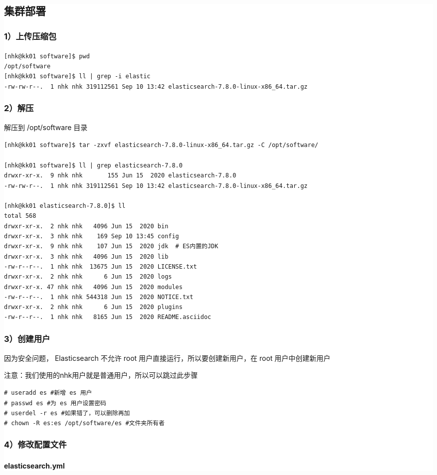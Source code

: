 ## 集群部署

### 1）上传压缩包

```shell
[nhk@kk01 software]$ pwd
/opt/software
[nhk@kk01 software]$ ll | grep -i elastic
-rw-rw-r--.  1 nhk nhk 319112561 Sep 10 13:42 elasticsearch-7.8.0-linux-x86_64.tar.gz
```

### 2）解压

解压到 /opt/software 目录

```shell
[nhk@kk01 software]$ tar -zxvf elasticsearch-7.8.0-linux-x86_64.tar.gz -C /opt/software/

[nhk@kk01 software]$ ll | grep elasticsearch-7.8.0
drwxr-xr-x.  9 nhk nhk       155 Jun 15  2020 elasticsearch-7.8.0
-rw-rw-r--.  1 nhk nhk 319112561 Sep 10 13:42 elasticsearch-7.8.0-linux-x86_64.tar.gz

[nhk@kk01 elasticsearch-7.8.0]$ ll
total 568
drwxr-xr-x.  2 nhk nhk   4096 Jun 15  2020 bin
drwxr-xr-x.  3 nhk nhk    169 Sep 10 13:45 config
drwxr-xr-x.  9 nhk nhk    107 Jun 15  2020 jdk	# ES内置的JDK
drwxr-xr-x.  3 nhk nhk   4096 Jun 15  2020 lib
-rw-r--r--.  1 nhk nhk  13675 Jun 15  2020 LICENSE.txt
drwxr-xr-x.  2 nhk nhk      6 Jun 15  2020 logs
drwxr-xr-x. 47 nhk nhk   4096 Jun 15  2020 modules
-rw-r--r--.  1 nhk nhk 544318 Jun 15  2020 NOTICE.txt
drwxr-xr-x.  2 nhk nhk      6 Jun 15  2020 plugins
-rw-r--r--.  1 nhk nhk   8165 Jun 15  2020 README.asciidoc
```

### 3）创建用户

因为安全问题， Elasticsearch 不允许 root 用户直接运行，所以要创建新用户，在 root 用户中创建新用户

注意：我们使用的nhk用户就是普通用户，所以可以跳过此步骤

```shell
# useradd es #新增 es 用户
# passwd es #为 es 用户设置密码
# userdel -r es #如果错了，可以删除再加
# chown -R es:es /opt/software/es #文件夹所有者
```

### 4）修改配置文件

#### elasticsearch.yml
